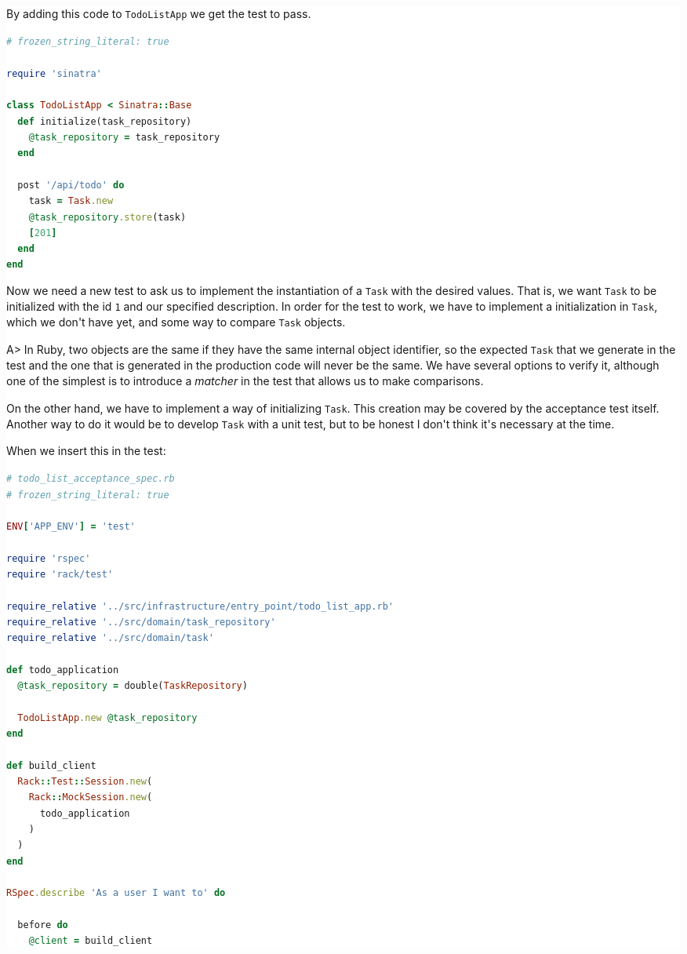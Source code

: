 By adding this code to `TodoListApp` we get the test to pass.

```ruby
# frozen_string_literal: true

require 'sinatra'

class TodoListApp < Sinatra::Base
  def initialize(task_repository)
    @task_repository = task_repository
  end

  post '/api/todo' do
    task = Task.new
    @task_repository.store(task)
    [201]
  end
end
```

Now we need a new test to ask us to implement the instantiation of a `Task` with the desired values. That is, we want `Task` to be initialized with the id `1` and our specified description. In order for the test to work, we have to implement a initialization in `Task`, which we don't have yet, and some way to compare `Task` objects.

A> In Ruby, two objects are the same if they have the same internal object identifier, so the expected `Task` that we generate in the test and the one that is generated in the production code will never be the same. We have several options to verify it, although one of the simplest is to introduce a *matcher* in the test that allows us to make comparisons.

On the other hand, we have to implement a way of initializing `Task`. This creation may be covered by the acceptance test itself. Another way to do it would be to develop `Task` with a unit test, but to be honest I don't think it's necessary at the time.

When we insert this in the test:

```ruby
# todo_list_acceptance_spec.rb
# frozen_string_literal: true

ENV['APP_ENV'] = 'test'

require 'rspec'
require 'rack/test'

require_relative '../src/infrastructure/entry_point/todo_list_app.rb'
require_relative '../src/domain/task_repository'
require_relative '../src/domain/task'

def todo_application
  @task_repository = double(TaskRepository)

  TodoListApp.new @task_repository
end

def build_client
  Rack::Test::Session.new(
    Rack::MockSession.new(
      todo_application
    )
  )
end

RSpec.describe 'As a user I want to' do

  before do
    @client = build_client
```